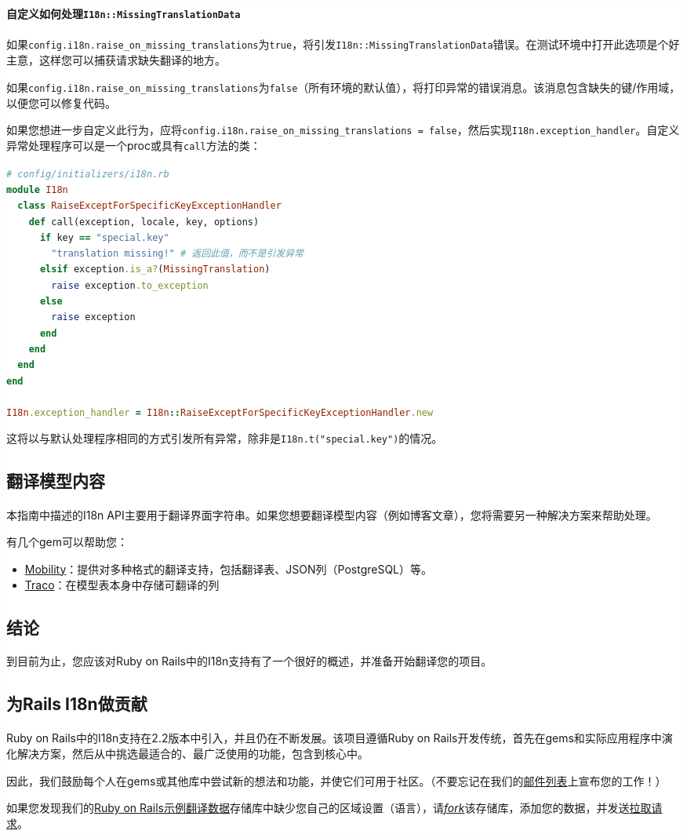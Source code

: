 #### 自定义如何处理`I18n::MissingTranslationData`

如果`config.i18n.raise_on_missing_translations`为`true`，将引发`I18n::MissingTranslationData`错误。在测试环境中打开此选项是个好主意，这样您可以捕获请求缺失翻译的地方。

如果`config.i18n.raise_on_missing_translations`为`false`（所有环境的默认值），将打印异常的错误消息。该消息包含缺失的键/作用域，以便您可以修复代码。

如果您想进一步自定义此行为，应将`config.i18n.raise_on_missing_translations = false`，然后实现`I18n.exception_handler`。自定义异常处理程序可以是一个proc或具有`call`方法的类：

```ruby
# config/initializers/i18n.rb
module I18n
  class RaiseExceptForSpecificKeyExceptionHandler
    def call(exception, locale, key, options)
      if key == "special.key"
        "translation missing!" # 返回此值，而不是引发异常
      elsif exception.is_a?(MissingTranslation)
        raise exception.to_exception
      else
        raise exception
      end
    end
  end
end

I18n.exception_handler = I18n::RaiseExceptForSpecificKeyExceptionHandler.new
```

这将以与默认处理程序相同的方式引发所有异常，除非是`I18n.t("special.key")`的情况。

翻译模型内容
-------------------------

本指南中描述的I18n API主要用于翻译界面字符串。如果您想要翻译模型内容（例如博客文章），您将需要另一种解决方案来帮助处理。

有几个gem可以帮助您：

* [Mobility](https://github.com/shioyama/mobility)：提供对多种格式的翻译支持，包括翻译表、JSON列（PostgreSQL）等。
* [Traco](https://github.com/barsoom/traco)：在模型表本身中存储可翻译的列

结论
----------

到目前为止，您应该对Ruby on Rails中的I18n支持有了一个很好的概述，并准备开始翻译您的项目。


为Rails I18n做贡献
--------------------------

Ruby on Rails中的I18n支持在2.2版本中引入，并且仍在不断发展。该项目遵循Ruby on Rails开发传统，首先在gems和实际应用程序中演化解决方案，然后从中挑选最适合的、最广泛使用的功能，包含到核心中。

因此，我们鼓励每个人在gems或其他库中尝试新的想法和功能，并使它们可用于社区。（不要忘记在我们的[邮件列表](https://groups.google.com/forum/#!forum/rails-i18n)上宣布您的工作！）

如果您发现我们的[Ruby on Rails示例翻译数据](https://github.com/svenfuchs/rails-i18n/tree/master/rails/locale)存储库中缺少您自己的区域设置（语言），请[_fork_](https://github.com/guides/fork-a-project-and-submit-your-modifications)该存储库，添加您的数据，并发送[拉取请求](https://help.github.com/articles/about-pull-requests/)。
